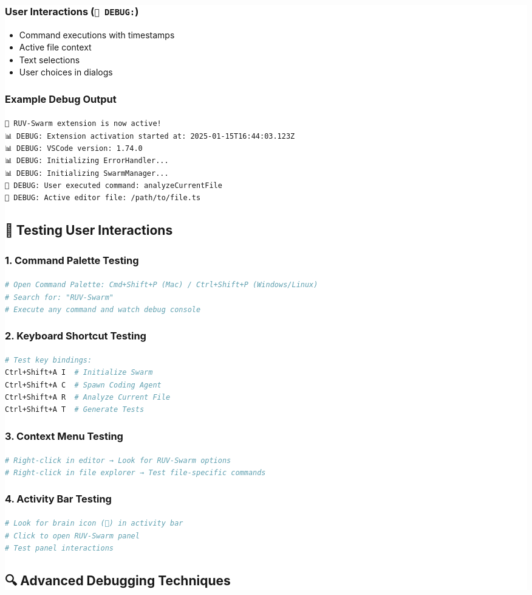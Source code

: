 ### User Interactions (`🎯 DEBUG:`)
- Command executions with timestamps
- Active file context
- Text selections
- User choices in dialogs

### Example Debug Output
```
🧠 RUV-Swarm extension is now active!
📊 DEBUG: Extension activation started at: 2025-01-15T16:44:03.123Z
📊 DEBUG: VSCode version: 1.74.0
📊 DEBUG: Initializing ErrorHandler...
📊 DEBUG: Initializing SwarmManager...
🎯 DEBUG: User executed command: analyzeCurrentFile
🎯 DEBUG: Active editor file: /path/to/file.ts
```

## 🧪 Testing User Interactions

### 1. Command Palette Testing
```bash
# Open Command Palette: Cmd+Shift+P (Mac) / Ctrl+Shift+P (Windows/Linux)
# Search for: "RUV-Swarm"
# Execute any command and watch debug console
```

### 2. Keyboard Shortcut Testing
```bash
# Test key bindings:
Ctrl+Shift+A I  # Initialize Swarm
Ctrl+Shift+A C  # Spawn Coding Agent
Ctrl+Shift+A R  # Analyze Current File
Ctrl+Shift+A T  # Generate Tests
```

### 3. Context Menu Testing
```bash
# Right-click in editor → Look for RUV-Swarm options
# Right-click in file explorer → Test file-specific commands
```

### 4. Activity Bar Testing
```bash
# Look for brain icon (🧠) in activity bar
# Click to open RUV-Swarm panel
# Test panel interactions
```

## 🔍 Advanced Debugging Techniques
